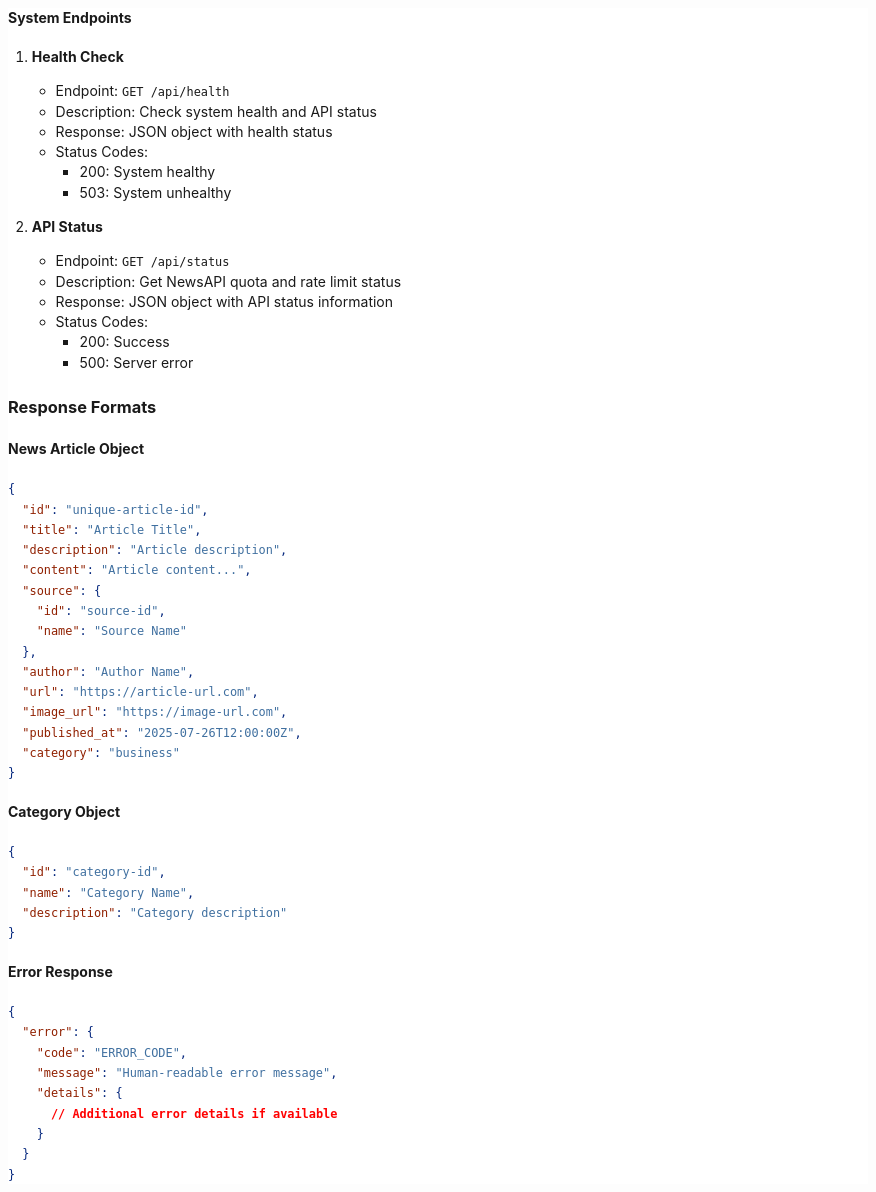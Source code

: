 
#### System Endpoints

1. **Health Check**
   - Endpoint: `GET /api/health`
   - Description: Check system health and API status
   - Response: JSON object with health status
   - Status Codes:
     - 200: System healthy
     - 503: System unhealthy

2. **API Status**
   - Endpoint: `GET /api/status`
   - Description: Get NewsAPI quota and rate limit status
   - Response: JSON object with API status information
   - Status Codes:
     - 200: Success
     - 500: Server error

### Response Formats

#### News Article Object

```json
{
  "id": "unique-article-id",
  "title": "Article Title",
  "description": "Article description",
  "content": "Article content...",
  "source": {
    "id": "source-id",
    "name": "Source Name"
  },
  "author": "Author Name",
  "url": "https://article-url.com",
  "image_url": "https://image-url.com",
  "published_at": "2025-07-26T12:00:00Z",
  "category": "business"
}
```

#### Category Object

```json
{
  "id": "category-id",
  "name": "Category Name",
  "description": "Category description"
}
```

#### Error Response

```json
{
  "error": {
    "code": "ERROR_CODE",
    "message": "Human-readable error message",
    "details": {
      // Additional error details if available
    }
  }
}
```
